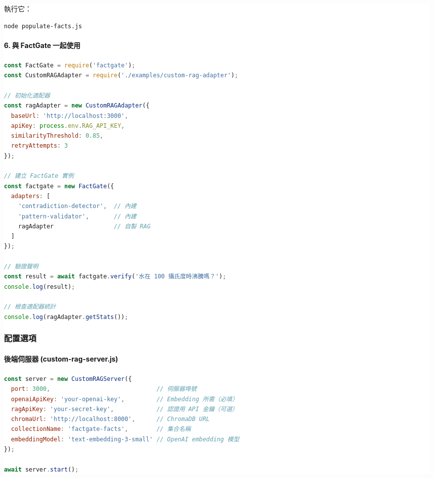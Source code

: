 執行它：
```bash
node populate-facts.js
```

#### 6. 與 FactGate 一起使用

```javascript
const FactGate = require('factgate');
const CustomRAGAdapter = require('./examples/custom-rag-adapter');

// 初始化適配器
const ragAdapter = new CustomRAGAdapter({
  baseUrl: 'http://localhost:3000',
  apiKey: process.env.RAG_API_KEY,
  similarityThreshold: 0.85,
  retryAttempts: 3
});

// 建立 FactGate 實例
const factgate = new FactGate({
  adapters: [
    'contradiction-detector',  // 內建
    'pattern-validator',       // 內建
    ragAdapter                 // 自製 RAG
  ]
});

// 驗證聲明
const result = await factgate.verify('水在 100 攝氏度時沸騰嗎？');
console.log(result);

// 檢查適配器統計
console.log(ragAdapter.getStats());
```

### 配置選項

#### 後端伺服器 (custom-rag-server.js)

```javascript
const server = new CustomRAGServer({
  port: 3000,                              // 伺服器埠號
  openaiApiKey: 'your-openai-key',         // Embedding 所需（必填）
  ragApiKey: 'your-secret-key',            // 認證用 API 金鑰（可選）
  chromaUrl: 'http://localhost:8000',      // ChromaDB URL
  collectionName: 'factgate-facts',        // 集合名稱
  embeddingModel: 'text-embedding-3-small' // OpenAI embedding 模型
});

await server.start();
```
